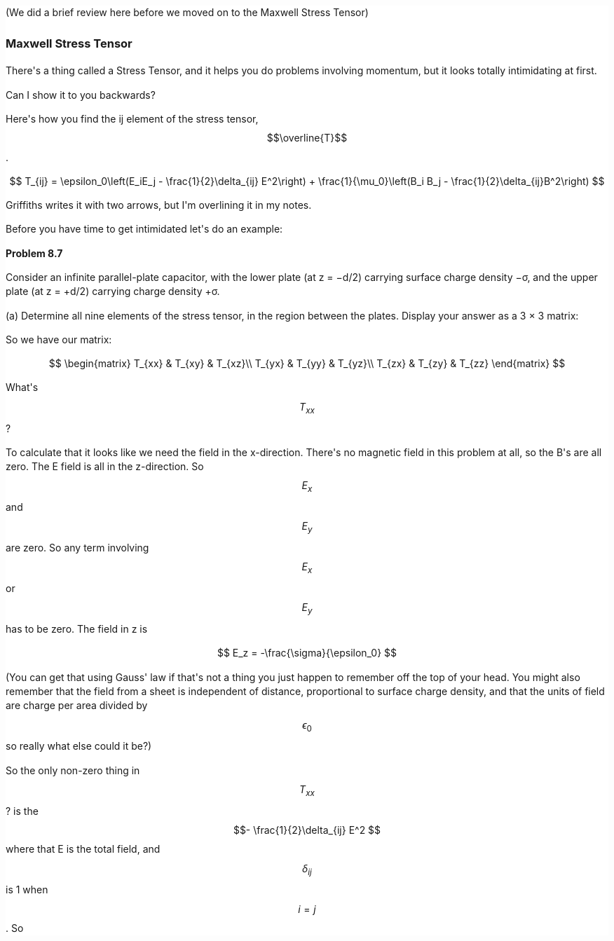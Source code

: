 (We did a brief review here before we moved on to the Maxwell Stress Tensor)


### Maxwell Stress Tensor

There's a thing called a Stress Tensor, and it helps you do problems involving
momentum, but it looks
totally intimidating at first. 

Can I show it to you backwards?

Here's how you find the ij element of the stress tensor, $$\overline{T}$$.

$$
T_{ij} = \epsilon_0\left(E_iE_j - \frac{1}{2}\delta_{ij} E^2\right) + \frac{1}{\mu_0}\left(B_i B_j - \frac{1}{2}\delta_{ij}B^2\right) 
$$

Griffiths writes it with two arrows, but I'm overlining it in my notes.

Before you have time to get intimidated let's do an example:

**Problem 8.7**

Consider an infinite parallel-plate capacitor, with the lower plate (at  z = −d/2) carrying surface charge density −σ, and the upper plate (at z = +d/2)  carrying charge density +σ.  

(a) Determine all nine elements of the stress tensor, in the region between the  plates. Display your answer as a 3 × 3 matrix: 

So we have our matrix:

$$
\begin{matrix}
T_{xx} & T_{xy} & T_{xz}\\
T_{yx} & T_{yy} & T_{yz}\\
T_{zx} & T_{zy} & T_{zz}
\end{matrix}
$$

What's $$T_{xx}$$?

To calculate that it looks like we need the field in the x-direction. There's no
magnetic field in this problem at all, so the B's are all zero.  The E field is all
in the z-direction.  So $$E_x$$ and $$E_y$$ are zero. So any term involving
$$E_x$$ or $$E_y$$ has to be zero.  The field in z is

$$
E_z = -\frac{\sigma}{\epsilon_0}
$$

(You can get that using Gauss' law if that's not a thing you just happen to remember off
the top of your head. You might also remember that the field from a sheet is independent
of distance, proportional to surface charge density, and that the units of field
are charge per area divided by $$\epsilon_0$$ so really what else could it be?)

So the only non-zero thing in $$T_{xx}$$? is the 
$$- \frac{1}{2}\delta_{ij} E^2  $$
where that E is the total field, and $$\delta_{ij}$$ is 1 when $$i=j$$.
So

